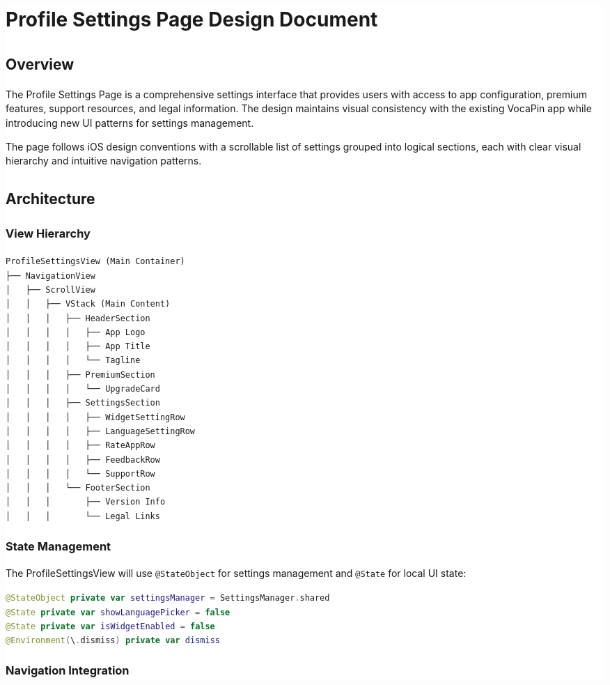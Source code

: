 # Profile Settings Page Design Document

## Overview

The Profile Settings Page is a comprehensive settings interface that provides users with access to app configuration, premium features, support resources, and legal information. The design maintains visual consistency with the existing VocaPin app while introducing new UI patterns for settings management.

The page follows iOS design conventions with a scrollable list of settings grouped into logical sections, each with clear visual hierarchy and intuitive navigation patterns.

## Architecture

### View Hierarchy

```
ProfileSettingsView (Main Container)
├── NavigationView
│   ├── ScrollView
│   │   ├── VStack (Main Content)
│   │   │   ├── HeaderSection
│   │   │   │   ├── App Logo
│   │   │   │   ├── App Title
│   │   │   │   └── Tagline
│   │   │   ├── PremiumSection
│   │   │   │   └── UpgradeCard
│   │   │   ├── SettingsSection
│   │   │   │   ├── WidgetSettingRow
│   │   │   │   ├── LanguageSettingRow
│   │   │   │   ├── RateAppRow
│   │   │   │   ├── FeedbackRow
│   │   │   │   └── SupportRow
│   │   │   └── FooterSection
│   │   │       ├── Version Info
│   │   │       └── Legal Links
```

### State Management

The ProfileSettingsView will use `@StateObject` for settings management and `@State` for local UI state:

```swift
@StateObject private var settingsManager = SettingsManager.shared
@State private var showLanguagePicker = false
@State private var isWidgetEnabled = false
@Environment(\.dismiss) private var dismiss
```

### Navigation Integration
